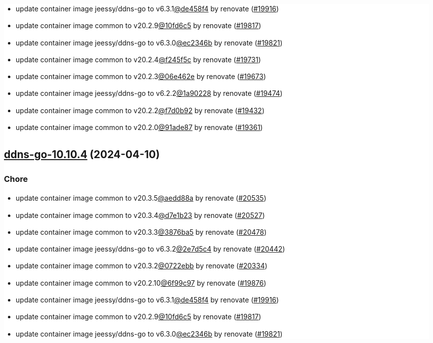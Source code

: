 - update container image jeessy/ddns-go to v6.3.1[@de458f4](https://github.com/de458f4) by renovate ([#19916](https://github.com/truecharts/charts/issues/19916))

- update container image common to v20.2.9[@10fd6c5](https://github.com/10fd6c5) by renovate ([#19817](https://github.com/truecharts/charts/issues/19817))

- update container image jeessy/ddns-go to v6.3.0[@ec2346b](https://github.com/ec2346b) by renovate ([#19821](https://github.com/truecharts/charts/issues/19821))

- update container image common to v20.2.4[@f245f5c](https://github.com/f245f5c) by renovate ([#19731](https://github.com/truecharts/charts/issues/19731))

- update container image common to v20.2.3[@06e462e](https://github.com/06e462e) by renovate ([#19673](https://github.com/truecharts/charts/issues/19673))

- update container image jeessy/ddns-go to v6.2.2[@1a90228](https://github.com/1a90228) by renovate ([#19474](https://github.com/truecharts/charts/issues/19474))

- update container image common to v20.2.2[@f7d0b92](https://github.com/f7d0b92) by renovate ([#19432](https://github.com/truecharts/charts/issues/19432))

- update container image common to v20.2.0[@91ade87](https://github.com/91ade87) by renovate ([#19361](https://github.com/truecharts/charts/issues/19361))


## [ddns-go-10.10.4](https://github.com/truecharts/charts/compare/ddns-go-10.7.0...ddns-go-10.10.4) (2024-04-10)

### Chore



- update container image common to v20.3.5[@aedd88a](https://github.com/aedd88a) by renovate ([#20535](https://github.com/truecharts/charts/issues/20535))

- update container image common to v20.3.4[@d7e1b23](https://github.com/d7e1b23) by renovate ([#20527](https://github.com/truecharts/charts/issues/20527))

- update container image common to v20.3.3[@3876ba5](https://github.com/3876ba5) by renovate ([#20478](https://github.com/truecharts/charts/issues/20478))

- update container image jeessy/ddns-go to v6.3.2[@2e7d5c4](https://github.com/2e7d5c4) by renovate ([#20442](https://github.com/truecharts/charts/issues/20442))

- update container image common to v20.3.2[@0722ebb](https://github.com/0722ebb) by renovate ([#20334](https://github.com/truecharts/charts/issues/20334))

- update container image common to v20.2.10[@6f99c97](https://github.com/6f99c97) by renovate ([#19876](https://github.com/truecharts/charts/issues/19876))

- update container image jeessy/ddns-go to v6.3.1[@de458f4](https://github.com/de458f4) by renovate ([#19916](https://github.com/truecharts/charts/issues/19916))

- update container image common to v20.2.9[@10fd6c5](https://github.com/10fd6c5) by renovate ([#19817](https://github.com/truecharts/charts/issues/19817))

- update container image jeessy/ddns-go to v6.3.0[@ec2346b](https://github.com/ec2346b) by renovate ([#19821](https://github.com/truecharts/charts/issues/19821))
